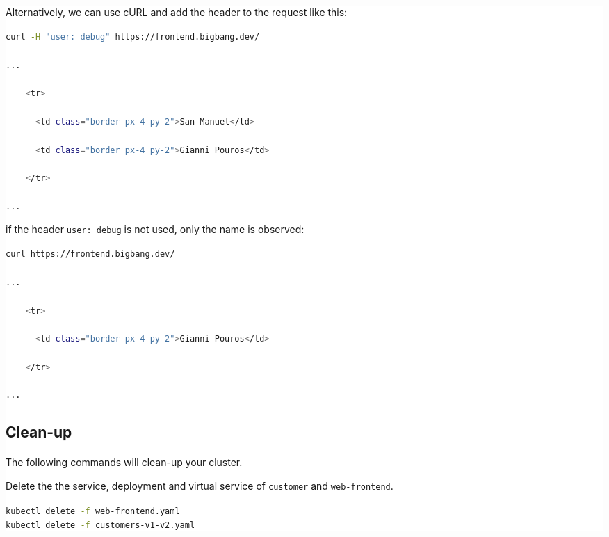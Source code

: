 Alternatively, we can use cURL and add the header to the request like this:

```bash
curl -H "user: debug" https://frontend.bigbang.dev/

...

    <tr>
      
      <td class="border px-4 py-2">San Manuel</td>
      
      <td class="border px-4 py-2">Gianni Pouros</td>
      
    </tr>

...
```

if the header `user: debug` is not used, only the name is observed:


```bash
curl https://frontend.bigbang.dev/

...

    <tr>
      
      <td class="border px-4 py-2">Gianni Pouros</td>
      
    </tr>

...

```

## Clean-up

The following commands will clean-up your cluster.

Delete the the service, deployment and virtual service of `customer` and `web-frontend`.

```bash
kubectl delete -f web-frontend.yaml
kubectl delete -f customers-v1-v2.yaml
```
